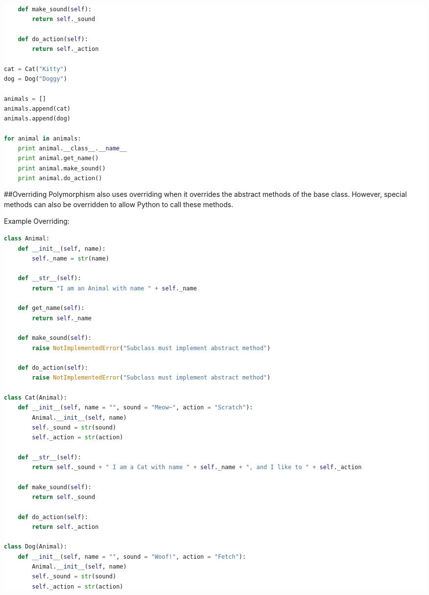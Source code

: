 ```python
    def make_sound(self):
        return self._sound

    def do_action(self):
        return self._action 

cat = Cat("Kitty")
dog = Dog("Doggy")

animals = []
animals.append(cat)
animals.append(dog)

for animal in animals:
    print animal.__class__.__name__
    print animal.get_name()
    print animal.make_sound()
    print animal.do_action()
```

##Overriding
Polymorphism also uses overriding when it overrides the abstract methods of the base class. However, special methods can also be overridden to allow Python to call these methods.


Example Overriding:
```python
class Animal:
    def __init__(self, name):
        self._name = str(name)

    def __str__(self):
        return "I am an Animal with name " + self._name        

    def get_name(self):
        return self._name

    def make_sound(self):
        raise NotImplementedError("Subclass must implement abstract method")

    def do_action(self):
        raise NotImplementedError("Subclass must implement abstract method")

class Cat(Animal):
    def __init__(self, name = "", sound = "Meow~", action = "Scratch"):
        Animal.__init__(self, name)
        self._sound = str(sound)
        self._action = str(action)

    def __str__(self):
        return self._sound + " I am a Cat with name " + self._name + ", and I like to " + self._action

    def make_sound(self):
        return self._sound

    def do_action(self):
        return self._action

class Dog(Animal):
    def __init__(self, name = "", sound = "Woof!", action = "Fetch"):
        Animal.__init__(self, name)
        self._sound = str(sound)
        self._action = str(action)
```